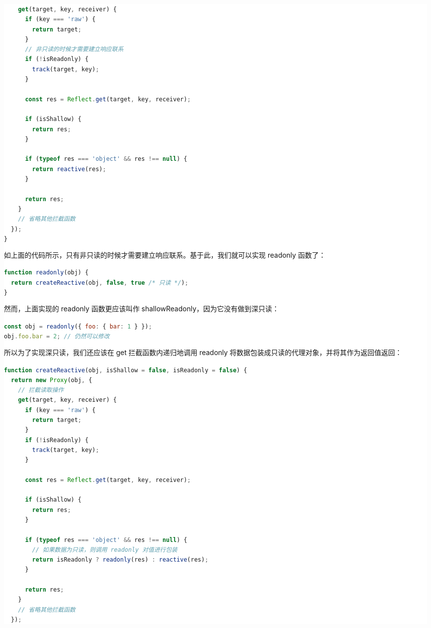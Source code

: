 ```javascript
    get(target, key, receiver) {
      if (key === 'raw') {
        return target;
      }
      // 非只读的时候才需要建立响应联系
      if (!isReadonly) {
        track(target, key);
      }

      const res = Reflect.get(target, key, receiver);

      if (isShallow) {
        return res;
      }

      if (typeof res === 'object' && res !== null) {
        return reactive(res);
      }

      return res;
    }
    // 省略其他拦截函数
  });
}
```
如上面的代码所示，只有非只读的时候才需要建立响应联系。基于此，我们就可以实现 readonly 函数了：
```javascript
function readonly(obj) {
  return createReactive(obj, false, true /* 只读 */);
}
```
然而，上面实现的 readonly 函数更应该叫作 shallowReadonly，因为它没有做到深只读：
```javascript
const obj = readonly({ foo: { bar: 1 } });
obj.foo.bar = 2; // 仍然可以修改
```
所以为了实现深只读，我们还应该在 get 拦截函数内递归地调用 readonly 将数据包装成只读的代理对象，并将其作为返回值返回：
```javascript
function createReactive(obj, isShallow = false, isReadonly = false) {
  return new Proxy(obj, {
    // 拦截读取操作
    get(target, key, receiver) {
      if (key === 'raw') {
        return target;
      }
      if (!isReadonly) {
        track(target, key);
      }

      const res = Reflect.get(target, key, receiver);

      if (isShallow) {
        return res;
      }

      if (typeof res === 'object' && res !== null) {
        // 如果数据为只读，则调用 readonly 对值进行包装
        return isReadonly ? readonly(res) : reactive(res);
      }

      return res;
    }
    // 省略其他拦截函数
  });
```